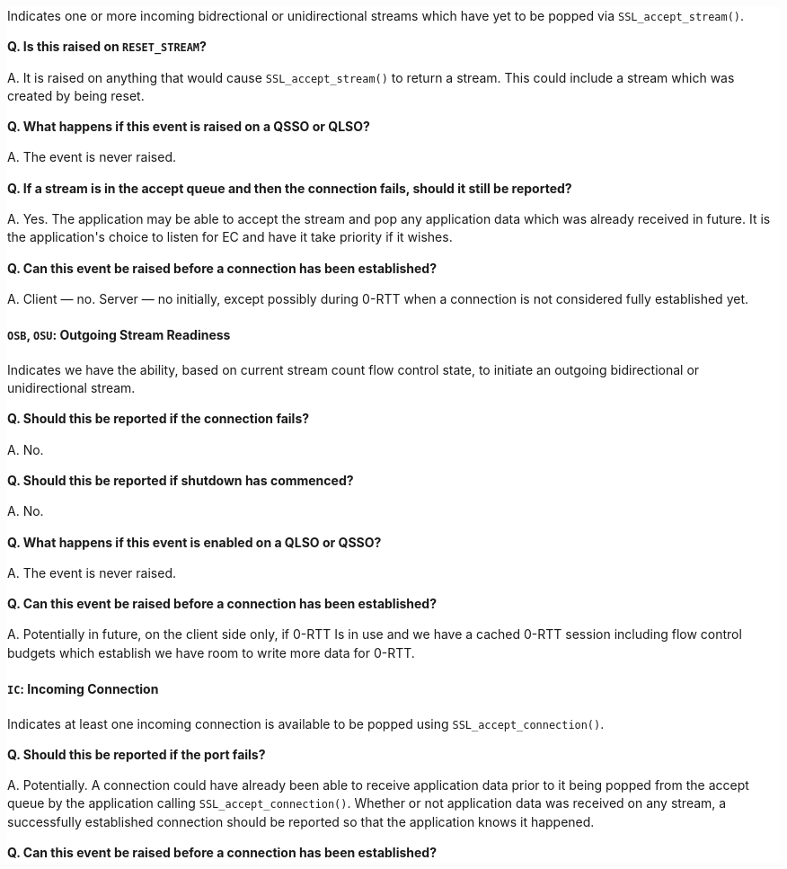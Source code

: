 Indicates one or more incoming bidrectional or unidirectional streams which have
yet to be popped via `SSL_accept_stream()`.

**Q. Is this raised on `RESET_STREAM`?**

A. It is raised on anything that would cause `SSL_accept_stream()` to return a
stream. This could include a stream which was created by being reset.

**Q. What happens if this event is raised on a QSSO or QLSO?**

A. The event is never raised.

**Q. If a stream is in the accept queue and then the connection fails, should it
still be reported?**

A. Yes. The application may be able to accept the stream and pop any application
data which was already received in future. It is the application's choice to
listen for EC and have it take priority if it wishes.

**Q. Can this event be raised before a connection has been established?**

A. Client — no. Server — no initially, except possibly during 0-RTT when a
connection is not considered fully established yet.

#### `OSB`, `OSU`: Outgoing Stream Readiness

Indicates we have the ability, based on current stream count flow control state,
to initiate an outgoing bidirectional or unidirectional stream.

**Q. Should this be reported if the connection fails?**

A. No.

**Q. Should this be reported if shutdown has commenced?**

A. No.

**Q. What happens if this event is enabled on a QLSO or QSSO?**

A. The event is never raised.

**Q. Can this event be raised before a connection has been established?**

A. Potentially in future, on the client side only, if 0-RTT Is in use and we
have a cached 0-RTT session including flow control budgets which establish we
have room to write more data for 0-RTT.

#### `IC`: Incoming Connection

Indicates at least one incoming connection is available to be popped using
`SSL_accept_connection()`.

**Q. Should this be reported if the port fails?**

A. Potentially. A connection could have already been able to receive application
data prior to it being popped from the accept queue by the application calling
`SSL_accept_connection()`. Whether or not application data was received on any
stream, a successfully established connection should be reported so that the
application knows it happened.

**Q. Can this event be raised before a connection has been established?**
